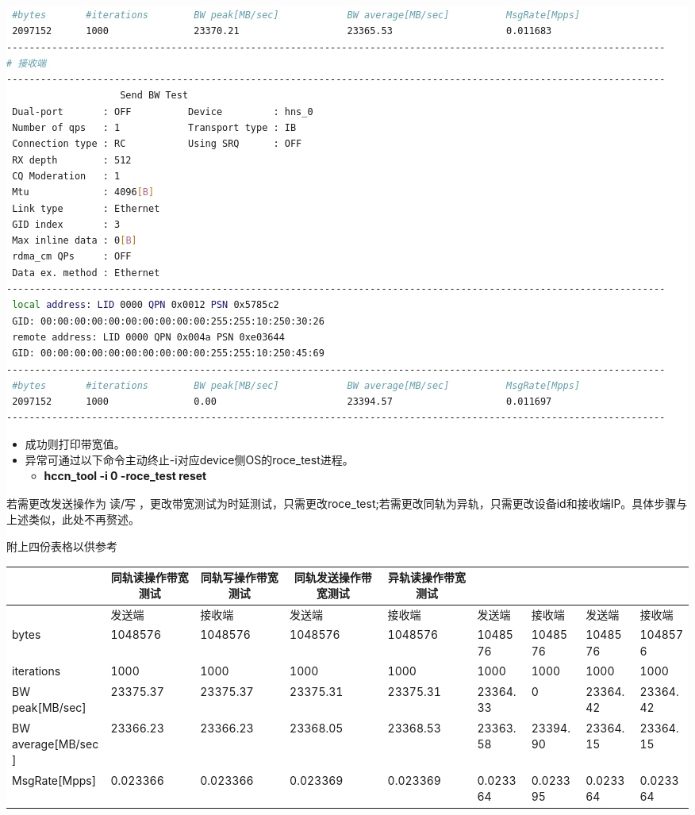 ```Bash
 #bytes       #iterations        BW peak[MB/sec]            BW average[MB/sec]          MsgRate[Mpps]
 2097152      1000               23370.21                   23365.53                    0.011683
--------------------------------------------------------------------------------------------------------------------
# 接收端
--------------------------------------------------------------------------------------------------------------------
                    Send BW Test
 Dual-port       : OFF          Device         : hns_0
 Number of qps   : 1            Transport type : IB
 Connection type : RC           Using SRQ      : OFF
 RX depth        : 512
 CQ Moderation   : 1
 Mtu             : 4096[B]
 Link type       : Ethernet
 GID index       : 3
 Max inline data : 0[B]
 rdma_cm QPs     : OFF
 Data ex. method : Ethernet
--------------------------------------------------------------------------------------------------------------------
 local address: LID 0000 QPN 0x0012 PSN 0x5785c2
 GID: 00:00:00:00:00:00:00:00:00:00:255:255:10:250:30:26
 remote address: LID 0000 QPN 0x004a PSN 0xe03644
 GID: 00:00:00:00:00:00:00:00:00:00:255:255:10:250:45:69
--------------------------------------------------------------------------------------------------------------------
 #bytes       #iterations        BW peak[MB/sec]            BW average[MB/sec]          MsgRate[Mpps]
 2097152      1000               0.00                       23394.57                    0.011697
--------------------------------------------------------------------------------------------------------------------
```

- 成功则打印带宽值。
- 异常可通过以下命令主动终止-i对应device侧OS的roce_test进程。
  - **hccn_tool -i 0 -roce_test reset**

若需更改发送操作为 读/写 ，更改带宽测试为时延测试，只需更改roce_test;若需更改同轨为异轨，只需更改设备id和接收端IP。具体步骤与上述类似，此处不再赘述。

附上四份表格以供参考

|                    | 同轨读操作带宽测试 | 同轨写操作带宽测试 | 同轨发送操作带宽测试 | 异轨读操作带宽测试 |          |          |          |          |
| ------------------ | ------------------ | ------------------ | -------------------- | ------------------ | -------- | -------- | -------- | -------- |
|                    | 发送端             | 接收端             | 发送端               | 接收端             | 发送端   | 接收端   | 发送端   | 接收端   |
| bytes              | 1048576            | 1048576            | 1048576              | 1048576            | 1048576  | 1048576  | 1048576  | 1048576  |
| iterations         | 1000               | 1000               | 1000                 | 1000               | 1000     | 1000     | 1000     | 1000     |
| BW peak[MB/sec]    | 23375.37           | 23375.37           | 23375.31             | 23375.31           | 23364.33 | 0        | 23364.42 | 23364.42 |
| BW average[MB/sec] | 23366.23           | 23366.23           | 23368.05             | 23368.53           | 23363.58 | 23394.90 | 23364.15 | 23364.15 |
| MsgRate[Mpps]      | 0.023366           | 0.023366           | 0.023369             | 0.023369           | 0.023364 | 0.023395 | 0.023364 | 0.023364 |
